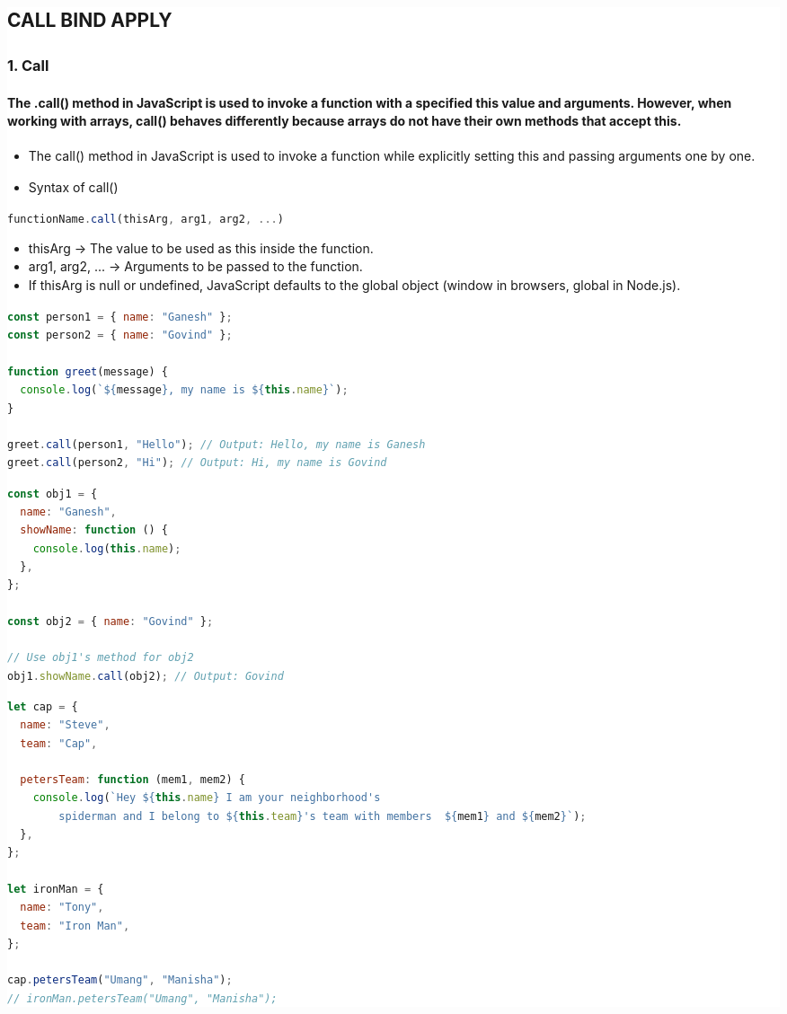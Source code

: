 ## CALL BIND APPLY

### 1. Call

#### The .call() method in JavaScript is used to invoke a function with a specified this value and arguments. However, when working with arrays, call() behaves differently because arrays do not have their own methods that accept this.

- The call() method in JavaScript is used to invoke a function while explicitly setting this and passing arguments one by one.

- Syntax of call()

```js
functionName.call(thisArg, arg1, arg2, ...)
```

- thisArg → The value to be used as this inside the function.
- arg1, arg2, ... → Arguments to be passed to the function.
- If thisArg is null or undefined, JavaScript defaults to the global object (window in browsers, global in Node.js).

```js
const person1 = { name: "Ganesh" };
const person2 = { name: "Govind" };

function greet(message) {
  console.log(`${message}, my name is ${this.name}`);
}

greet.call(person1, "Hello"); // Output: Hello, my name is Ganesh
greet.call(person2, "Hi"); // Output: Hi, my name is Govind
```

```js
const obj1 = {
  name: "Ganesh",
  showName: function () {
    console.log(this.name);
  },
};

const obj2 = { name: "Govind" };

// Use obj1's method for obj2
obj1.showName.call(obj2); // Output: Govind
```

```js
let cap = {
  name: "Steve",
  team: "Cap",

  petersTeam: function (mem1, mem2) {
    console.log(`Hey ${this.name} I am your neighborhood's  
        spiderman and I belong to ${this.team}'s team with members  ${mem1} and ${mem2}`);
  },
};

let ironMan = {
  name: "Tony",
  team: "Iron Man",
};

cap.petersTeam("Umang", "Manisha");
// ironMan.petersTeam("Umang", "Manisha");
```